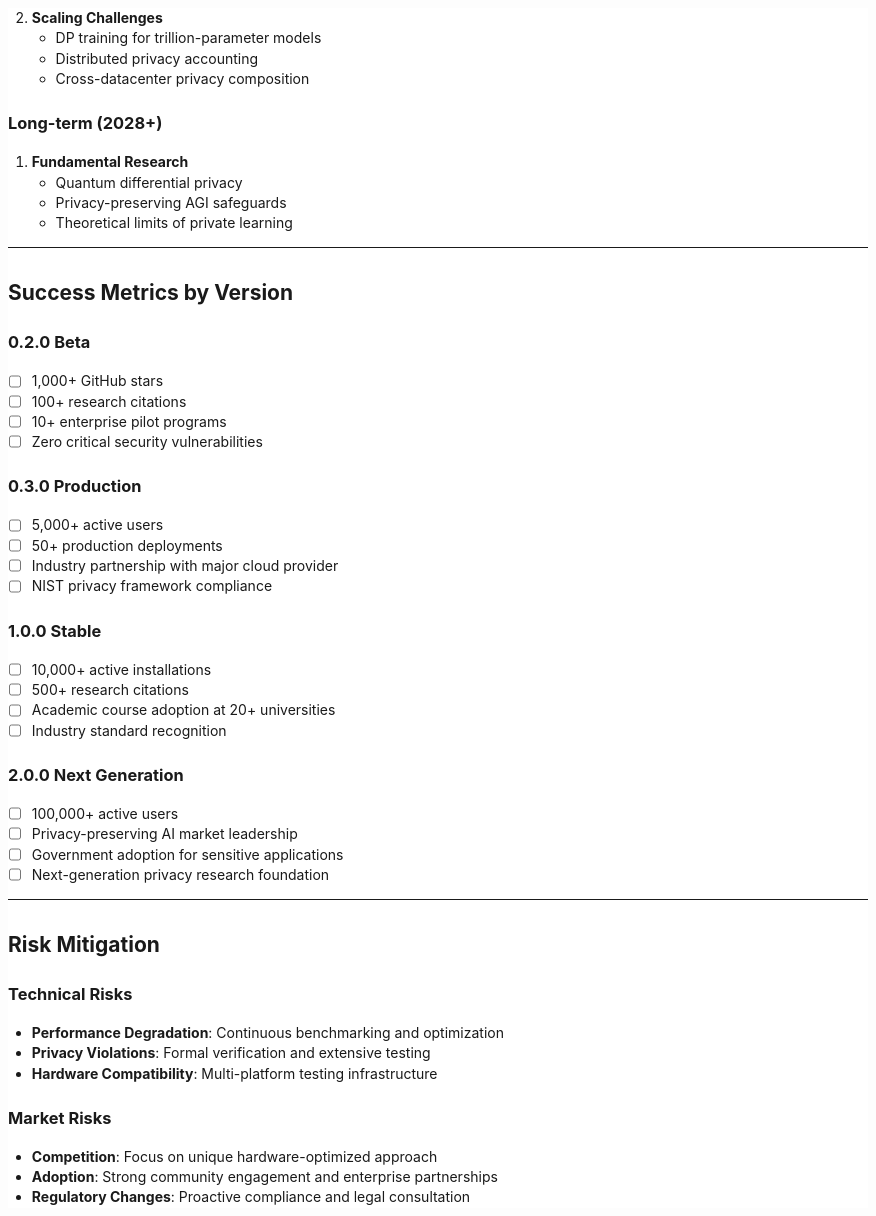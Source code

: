 2. **Scaling Challenges**
   - DP training for trillion-parameter models
   - Distributed privacy accounting
   - Cross-datacenter privacy composition

### Long-term (2028+)
1. **Fundamental Research**
   - Quantum differential privacy
   - Privacy-preserving AGI safeguards
   - Theoretical limits of private learning

---

## Success Metrics by Version

### 0.2.0 Beta
- [ ] 1,000+ GitHub stars
- [ ] 100+ research citations
- [ ] 10+ enterprise pilot programs
- [ ] Zero critical security vulnerabilities

### 0.3.0 Production
- [ ] 5,000+ active users
- [ ] 50+ production deployments
- [ ] Industry partnership with major cloud provider
- [ ] NIST privacy framework compliance

### 1.0.0 Stable
- [ ] 10,000+ active installations
- [ ] 500+ research citations
- [ ] Academic course adoption at 20+ universities
- [ ] Industry standard recognition

### 2.0.0 Next Generation
- [ ] 100,000+ active users
- [ ] Privacy-preserving AI market leadership
- [ ] Government adoption for sensitive applications
- [ ] Next-generation privacy research foundation

---

## Risk Mitigation

### Technical Risks
- **Performance Degradation**: Continuous benchmarking and optimization
- **Privacy Violations**: Formal verification and extensive testing
- **Hardware Compatibility**: Multi-platform testing infrastructure

### Market Risks
- **Competition**: Focus on unique hardware-optimized approach
- **Adoption**: Strong community engagement and enterprise partnerships
- **Regulatory Changes**: Proactive compliance and legal consultation
